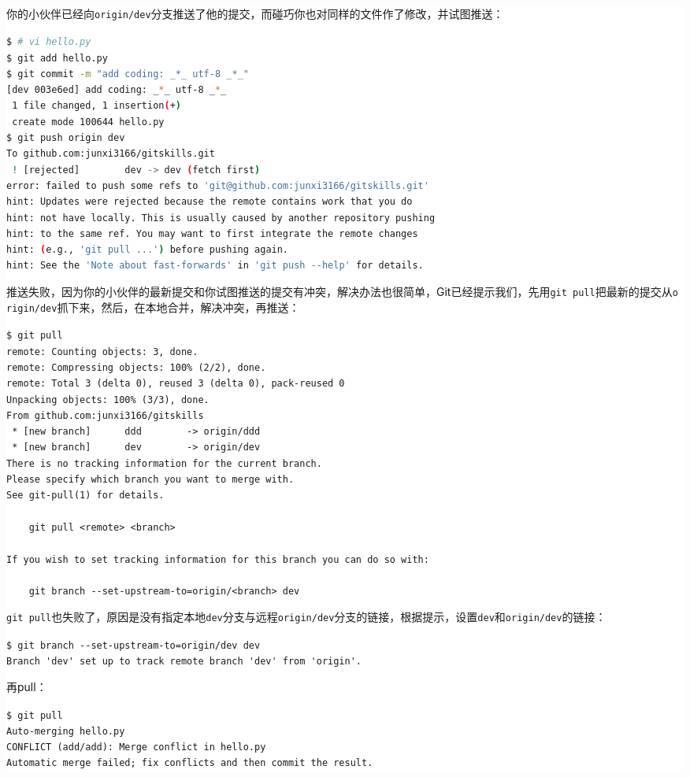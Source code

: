 你的小伙伴已经向`origin/dev`分支推送了他的提交，而碰巧你也对同样的文件作了修改，并试图推送：

```sh
$ # vi hello.py
$ git add hello.py 
$ git commit -m "add coding: _*_ utf-8 _*_"
[dev 003e6ed] add coding: _*_ utf-8 _*_
 1 file changed, 1 insertion(+)
 create mode 100644 hello.py
$ git push origin dev
To github.com:junxi3166/gitskills.git
 ! [rejected]        dev -> dev (fetch first)
error: failed to push some refs to 'git@github.com:junxi3166/gitskills.git'
hint: Updates were rejected because the remote contains work that you do
hint: not have locally. This is usually caused by another repository pushing
hint: to the same ref. You may want to first integrate the remote changes
hint: (e.g., 'git pull ...') before pushing again.
hint: See the 'Note about fast-forwards' in 'git push --help' for details.
```

推送失败，因为你的小伙伴的最新提交和你试图推送的提交有冲突，解决办法也很简单，Git已经提示我们，先用`git pull`把最新的提交从`origin/dev`抓下来，然后，在本地合并，解决冲突，再推送：

```Sh
$ git pull
remote: Counting objects: 3, done.
remote: Compressing objects: 100% (2/2), done.
remote: Total 3 (delta 0), reused 3 (delta 0), pack-reused 0
Unpacking objects: 100% (3/3), done.
From github.com:junxi3166/gitskills
 * [new branch]      ddd        -> origin/ddd
 * [new branch]      dev        -> origin/dev
There is no tracking information for the current branch.
Please specify which branch you want to merge with.
See git-pull(1) for details.

    git pull <remote> <branch>

If you wish to set tracking information for this branch you can do so with:

    git branch --set-upstream-to=origin/<branch> dev
```

`git pull`也失败了，原因是没有指定本地`dev`分支与远程`origin/dev`分支的链接，根据提示，设置`dev`和`origin/dev`的链接：

```Sh
$ git branch --set-upstream-to=origin/dev dev
Branch 'dev' set up to track remote branch 'dev' from 'origin'.
```

再pull：

```Sh
$ git pull
Auto-merging hello.py
CONFLICT (add/add): Merge conflict in hello.py
Automatic merge failed; fix conflicts and then commit the result.
```
